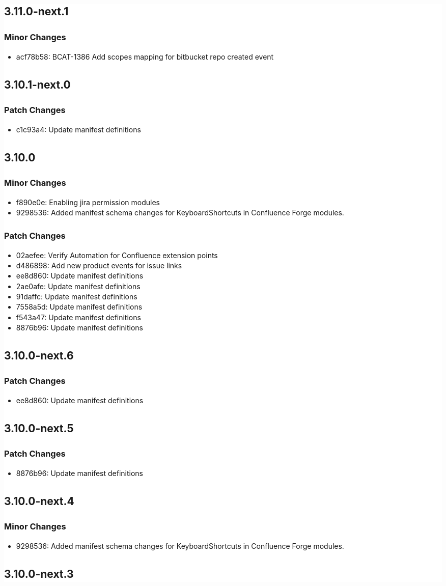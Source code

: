 ## 3.11.0-next.1

### Minor Changes

- acf78b58: BCAT-1386 Add scopes mapping for bitbucket repo created event

## 3.10.1-next.0

### Patch Changes

- c1c93a4: Update manifest definitions

## 3.10.0

### Minor Changes

- f890e0e: Enabling jira permission modules
- 9298536: Added manifest schema changes for KeyboardShortcuts in Confluence Forge modules.

### Patch Changes

- 02aefee: Verify Automation for Confluence extension points
- d486898: Add new product events for issue links
- ee8d860: Update manifest definitions
- 2ae0afe: Update manifest definitions
- 91daffc: Update manifest definitions
- 7558a5d: Update manifest definitions
- f543a47: Update manifest definitions
- 8876b96: Update manifest definitions

## 3.10.0-next.6

### Patch Changes

- ee8d860: Update manifest definitions

## 3.10.0-next.5

### Patch Changes

- 8876b96: Update manifest definitions

## 3.10.0-next.4

### Minor Changes

- 9298536: Added manifest schema changes for KeyboardShortcuts in Confluence Forge modules.

## 3.10.0-next.3
